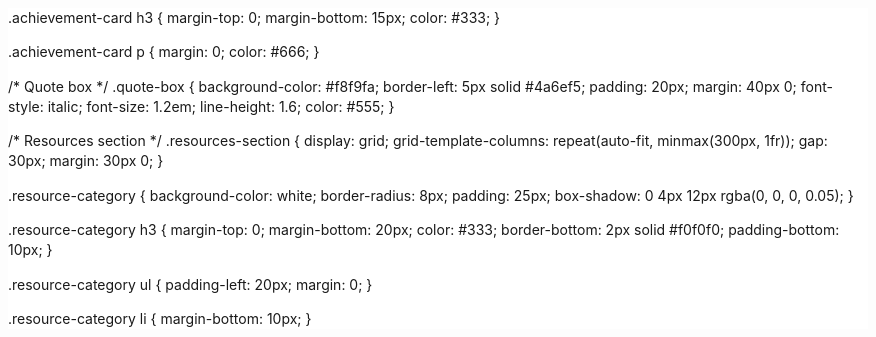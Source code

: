 .achievement-card h3 {
  margin-top: 0;
  margin-bottom: 15px;
  color: #333;
}

.achievement-card p {
  margin: 0;
  color: #666;
}

/* Quote box */
.quote-box {
  background-color: #f8f9fa;
  border-left: 5px solid #4a6ef5;
  padding: 20px;
  margin: 40px 0;
  font-style: italic;
  font-size: 1.2em;
  line-height: 1.6;
  color: #555;
}

/* Resources section */
.resources-section {
  display: grid;
  grid-template-columns: repeat(auto-fit, minmax(300px, 1fr));
  gap: 30px;
  margin: 30px 0;
}

.resource-category {
  background-color: white;
  border-radius: 8px;
  padding: 25px;
  box-shadow: 0 4px 12px rgba(0, 0, 0, 0.05);
}

.resource-category h3 {
  margin-top: 0;
  margin-bottom: 20px;
  color: #333;
  border-bottom: 2px solid #f0f0f0;
  padding-bottom: 10px;
}

.resource-category ul {
  padding-left: 20px;
  margin: 0;
}

.resource-category li {
  margin-bottom: 10px;
}
